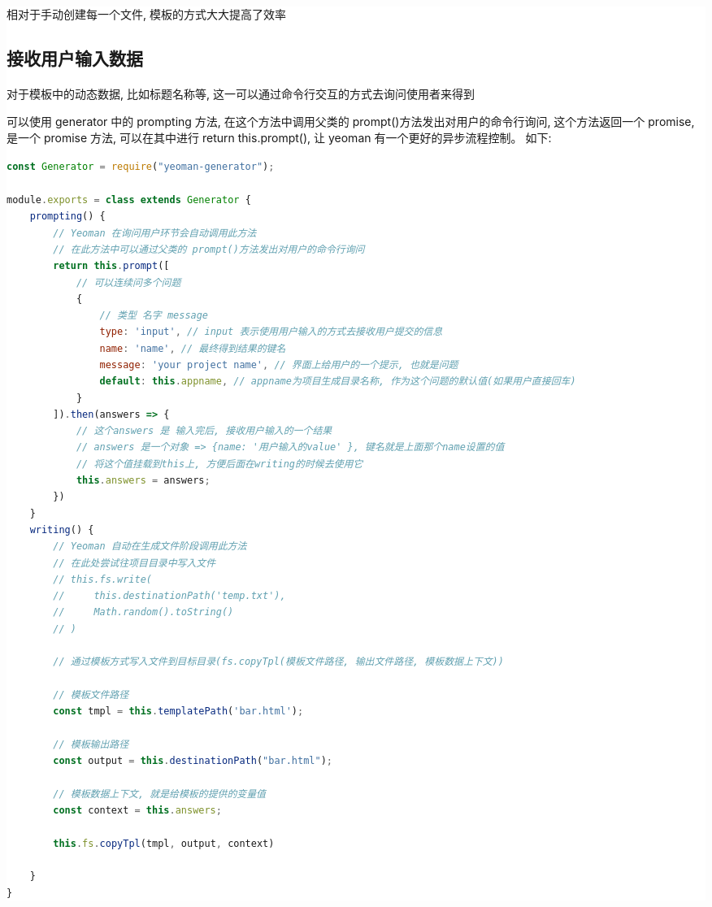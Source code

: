 相对于手动创建每一个文件, 模板的方式大大提高了效率

## 接收用户输入数据

对于模板中的动态数据, 比如标题名称等, 这一可以通过命令行交互的方式去询问使用者来得到

可以使用 generator 中的 prompting 方法, 在这个方法中调用父类的 prompt()方法发出对用户的命令行询问, 这个方法返回一个 promise, 是一个 promise 方法, 可以在其中进行 return this.prompt(), 让 yeoman 有一个更好的异步流程控制。 如下:

```javaScript
const Generator = require("yeoman-generator");

module.exports = class extends Generator {
    prompting() {
        // Yeoman 在询问用户环节会自动调用此方法
        // 在此方法中可以通过父类的 prompt()方法发出对用户的命令行询问
        return this.prompt([
            // 可以连续问多个问题
            {
                // 类型 名字 message
                type: 'input', // input 表示使用用户输入的方式去接收用户提交的信息
                name: 'name', // 最终得到结果的键名
                message: 'your project name', // 界面上给用户的一个提示, 也就是问题
                default: this.appname, // appname为项目生成目录名称, 作为这个问题的默认值(如果用户直接回车)
            }
        ]).then(answers => {
            // 这个answers 是 输入完后, 接收用户输入的一个结果
            // answers 是一个对象 => {name: '用户输入的value' }, 键名就是上面那个name设置的值
            // 将这个值挂载到this上, 方便后面在writing的时候去使用它
            this.answers = answers;
        })
    }
    writing() {
        // Yeoman 自动在生成文件阶段调用此方法
        // 在此处尝试往项目目录中写入文件
        // this.fs.write(
        //     this.destinationPath('temp.txt'),
        //     Math.random().toString()
        // )

        // 通过模板方式写入文件到目标目录(fs.copyTpl(模板文件路径, 输出文件路径, 模板数据上下文))

        // 模板文件路径
        const tmpl = this.templatePath('bar.html');

        // 模板输出路径
        const output = this.destinationPath("bar.html");

        // 模板数据上下文, 就是给模板的提供的变量值
        const context = this.answers;

        this.fs.copyTpl(tmpl, output, context)

    }
}
```
